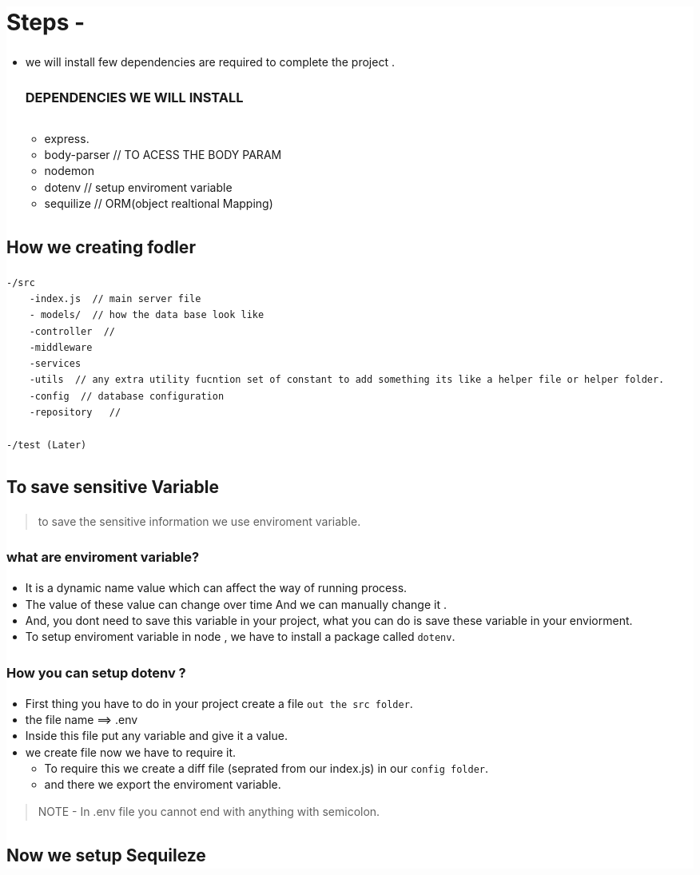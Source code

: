 # Steps - 

* we will install few dependencies are required to complete the project .
    ### DEPENDENCIES WE WILL INSTALL
    ##
    * express.
    * body-parser               // TO ACESS THE BODY PARAM
    * nodemon 
    * dotenv                    // setup enviroment variable      
    * sequilize                 // ORM(object realtional Mapping)

## How we creating fodler

    -/src 
        -index.js  // main server file 
        - models/  // how the data base look like
        -controller  // 
        -middleware
        -services
        -utils  // any extra utility fucntion set of constant to add something its like a helper file or helper folder.
        -config  // database configuration
        -repository   //

    -/test (Later)

## To save sensitive Variable

> to save the sensitive information we use enviroment variable.

### what are enviroment variable?
* It is a dynamic name value which can affect the way of running process.
* The value of these value can change over time And we can manually change it .
* And, you dont need to save this variable in your project, what you can do is save these variable in your enviorment.
* To setup enviroment variable in node , we have to install a package called `dotenv`.

### How you can setup dotenv ?

* First thing you have to do in your project create a file `out the src folder`.
* the file name  ==> .env
* Inside this file put any variable and give it a value.
* we create file now we have to require it.
    - To require this we create a diff file (seprated from our index.js) in our `config folder`.
    - and there we export the enviroment variable.

> NOTE - In .env file you cannot end with anything with semicolon.

## Now we setup Sequileze 

